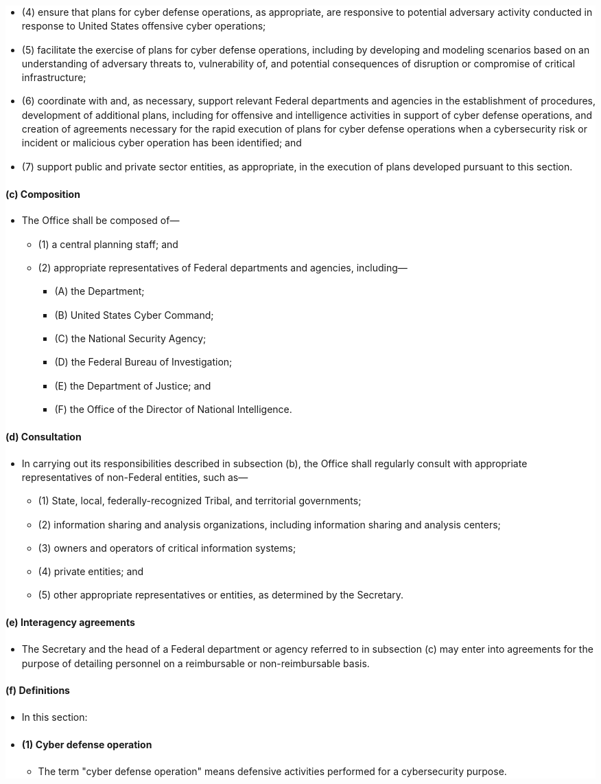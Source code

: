   * (4) ensure that plans for cyber defense operations, as appropriate, are responsive to potential adversary activity conducted in response to United States offensive cyber operations;

  * (5) facilitate the exercise of plans for cyber defense operations, including by developing and modeling scenarios based on an understanding of adversary threats to, vulnerability of, and potential consequences of disruption or compromise of critical infrastructure;

  * (6) coordinate with and, as necessary, support relevant Federal departments and agencies in the establishment of procedures, development of additional plans, including for offensive and intelligence activities in support of cyber defense operations, and creation of agreements necessary for the rapid execution of plans for cyber defense operations when a cybersecurity risk or incident or malicious cyber operation has been identified; and

  * (7) support public and private sector entities, as appropriate, in the execution of plans developed pursuant to this section.

#### (c) Composition
* The Office shall be composed of—

  * (1) a central planning staff; and

  * (2) appropriate representatives of Federal departments and agencies, including—

    * (A) the Department;

    * (B) United States Cyber Command;

    * (C) the National Security Agency;

    * (D) the Federal Bureau of Investigation;

    * (E) the Department of Justice; and

    * (F) the Office of the Director of National Intelligence.

#### (d) Consultation
* In carrying out its responsibilities described in subsection (b), the Office shall regularly consult with appropriate representatives of non-Federal entities, such as—

  * (1) State, local, federally-recognized Tribal, and territorial governments;

  * (2) information sharing and analysis organizations, including information sharing and analysis centers;

  * (3) owners and operators of critical information systems;

  * (4) private entities; and

  * (5) other appropriate representatives or entities, as determined by the Secretary.

#### (e) Interagency agreements
* The Secretary and the head of a Federal department or agency referred to in subsection (c) may enter into agreements for the purpose of detailing personnel on a reimbursable or non-reimbursable basis.

#### (f) Definitions
* In this section:

* #### (1) Cyber defense operation
  * The term "cyber defense operation" means defensive activities performed for a cybersecurity purpose.
